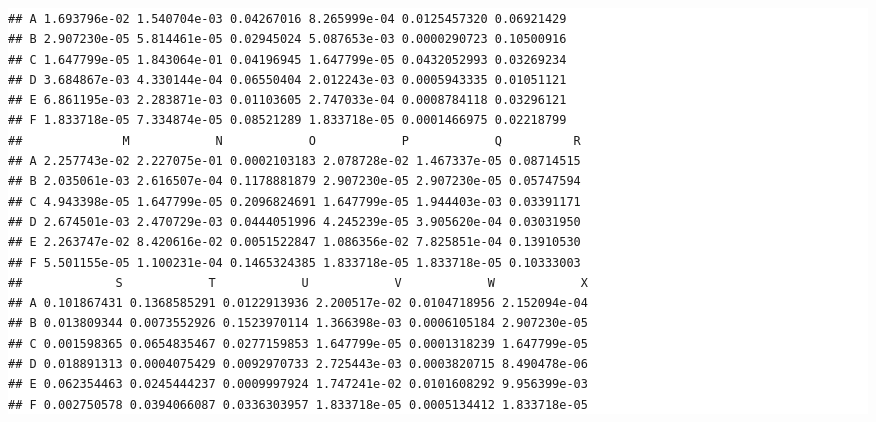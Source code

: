     ## A 1.693796e-02 1.540704e-03 0.04267016 8.265999e-04 0.0125457320 0.06921429
    ## B 2.907230e-05 5.814461e-05 0.02945024 5.087653e-03 0.0000290723 0.10500916
    ## C 1.647799e-05 1.843064e-01 0.04196945 1.647799e-05 0.0432052993 0.03269234
    ## D 3.684867e-03 4.330144e-04 0.06550404 2.012243e-03 0.0005943335 0.01051121
    ## E 6.861195e-03 2.283871e-03 0.01103605 2.747033e-04 0.0008784118 0.03296121
    ## F 1.833718e-05 7.334874e-05 0.08521289 1.833718e-05 0.0001466975 0.02218799
    ##              M            N            O            P            Q          R
    ## A 2.257743e-02 2.227075e-01 0.0002103183 2.078728e-02 1.467337e-05 0.08714515
    ## B 2.035061e-03 2.616507e-04 0.1178881879 2.907230e-05 2.907230e-05 0.05747594
    ## C 4.943398e-05 1.647799e-05 0.2096824691 1.647799e-05 1.944403e-03 0.03391171
    ## D 2.674501e-03 2.470729e-03 0.0444051996 4.245239e-05 3.905620e-04 0.03031950
    ## E 2.263747e-02 8.420616e-02 0.0051522847 1.086356e-02 7.825851e-04 0.13910530
    ## F 5.501155e-05 1.100231e-04 0.1465324385 1.833718e-05 1.833718e-05 0.10333003
    ##             S            T            U            V            W            X
    ## A 0.101867431 0.1368585291 0.0122913936 2.200517e-02 0.0104718956 2.152094e-04
    ## B 0.013809344 0.0073552926 0.1523970114 1.366398e-03 0.0006105184 2.907230e-05
    ## C 0.001598365 0.0654835467 0.0277159853 1.647799e-05 0.0001318239 1.647799e-05
    ## D 0.018891313 0.0004075429 0.0092970733 2.725443e-03 0.0003820715 8.490478e-06
    ## E 0.062354463 0.0245444237 0.0009997924 1.747241e-02 0.0101608292 9.956399e-03
    ## F 0.002750578 0.0394066087 0.0336303957 1.833718e-05 0.0005134412 1.833718e-05
